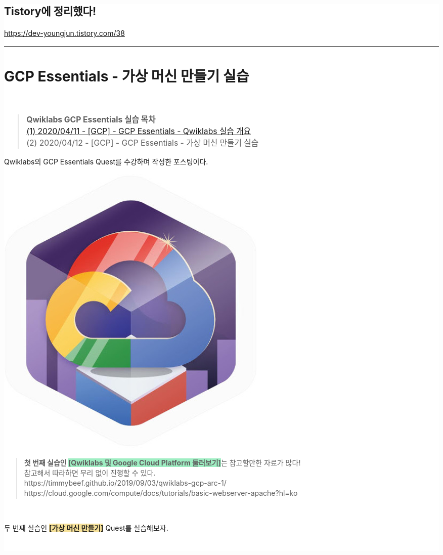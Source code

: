 ## Tistory에 정리했다!  
https://dev-youngjun.tistory.com/38

---

# GCP Essentials - 가상 머신 만들기 실습

<p>&nbsp;</p>
<blockquote style="font-size: 1.12em;" data-ke-size="size16" data-ke-style="style3"><b>Qwiklabs GCP Essentials 실습 목차</b><br /><a href="https://dev-youngjun.tistory.com/37?category=891632" target="_blank" rel="noopener">(1) 2020/04/11 - [GCP] - GCP Essentials - Qwiklabs 실습 개요</a><br />(2) 2020/04/12 - [GCP] - GCP Essentials - 가상 머신 만들기 실습</blockquote>
<p>Qwiklabs의 GCP Essentials Quest를 수강하며 작성한 포스팅이다.</p>

![img](../.vuepress/public/images/img-gcp/GCP-Essentials(1).jpg)  

<blockquote data-ke-style="style3"><b>첫 번째 실습인 <span style="background-color: #9feec3;">[Qwiklabs 및 Google Cloud Platform 둘러보기]</span></b>는 참고할만한 자료가 많다!<br />참고해서 따라하면 무리 없이 진행할 수 있다.<br />https://timmybeef.github.io/2019/09/03/qwiklabs-gcp-arc-1/<br />https://cloud.google.com/compute/docs/tutorials/basic-webserver-apache?hl=ko</blockquote>
<p>&nbsp;</p>
<p>두 번째 실습인 <span style="background-color: #f6e199;"><b>[가상 머신 만들기]</b></span> Quest를 실습해보자.</p>
<p>&nbsp;</p>
